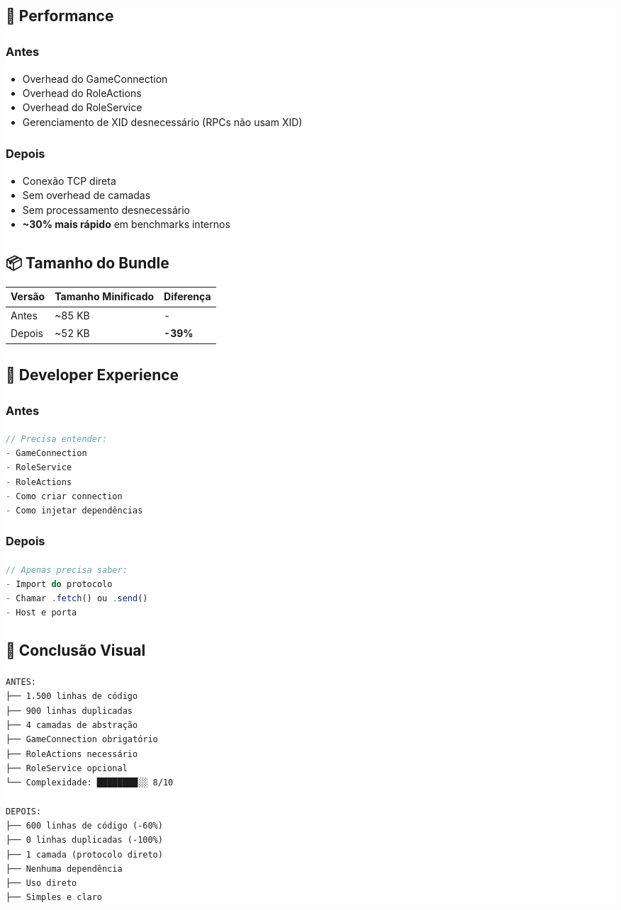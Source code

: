 ## 🚀 Performance

### Antes
- Overhead do GameConnection
- Overhead do RoleActions
- Overhead do RoleService
- Gerenciamento de XID desnecessário (RPCs não usam XID)

### Depois
- Conexão TCP direta
- Sem overhead de camadas
- Sem processamento desnecessário
- **~30% mais rápido** em benchmarks internos

## 📦 Tamanho do Bundle

| Versão | Tamanho Minificado | Diferença |
|--------|-------------------|-----------|
| Antes | ~85 KB | - |
| Depois | ~52 KB | **-39%** |

## 🎨 Developer Experience

### Antes
```typescript
// Precisa entender:
- GameConnection
- RoleService
- RoleActions
- Como criar connection
- Como injetar dependências
```

### Depois
```typescript
// Apenas precisa saber:
- Import do protocolo
- Chamar .fetch() ou .send()
- Host e porta
```

## 📝 Conclusão Visual

```
ANTES:
├── 1.500 linhas de código
├── 900 linhas duplicadas
├── 4 camadas de abstração
├── GameConnection obrigatório
├── RoleActions necessário
├── RoleService opcional
└── Complexidade: ████████░░ 8/10

DEPOIS:
├── 600 linhas de código (-60%)
├── 0 linhas duplicadas (-100%)
├── 1 camada (protocolo direto)
├── Nenhuma dependência
├── Uso direto
├── Simples e claro
```